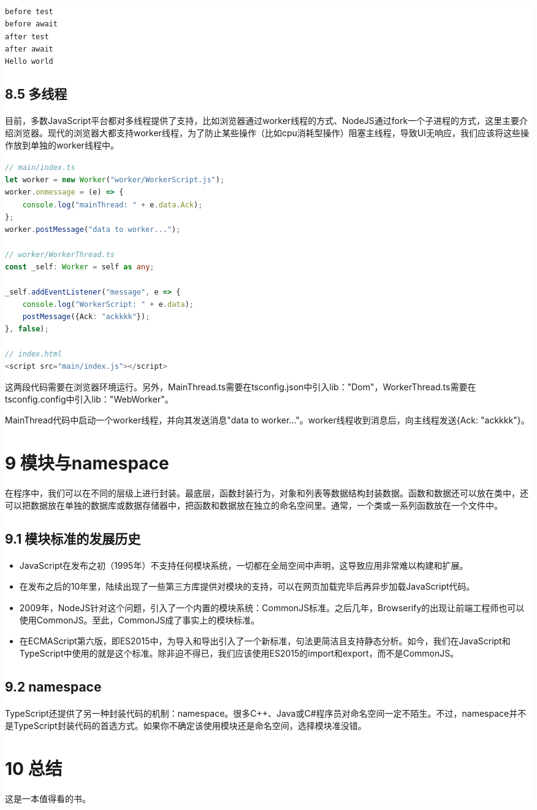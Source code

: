 ```shell
before test
before await
after test
after await
Hello world
```

## 8.5 多线程

目前，多数JavaScript平台都对多线程提供了支持，比如浏览器通过worker线程的方式、NodeJS通过fork一个子进程的方式，这里主要介绍浏览器。现代的浏览器大都支持worker线程，为了防止某些操作（比如cpu消耗型操作）阻塞主线程，导致UI无响应，我们应该将这些操作放到单独的worker线程中。

```typescript
// main/index.ts
let worker = new Worker("worker/WorkerScript.js");
worker.onmessage = (e) => {
    console.log("mainThread: " + e.data.Ack);
};
worker.postMessage("data to worker...");

// worker/WorkerThread.ts
const _self: Worker = self as any;

_self.addEventListener("message", e => {
    console.log("WorkerScript: " + e.data);
    postMessage({Ack: "ackkkk"});
}, false);

// index.html
<script src="main/index.js"></script>
```

这两段代码需要在浏览器环境运行。另外，MainThread.ts需要在tsconfig.json中引入lib："Dom"，WorkerThread.ts需要在tsconfig.config中引入lib："WebWorker"。

MainThread代码中启动一个worker线程，并向其发送消息"data to worker..."。worker线程收到消息后，向主线程发送{Ack: "ackkkk"}。

# 9 模块与namespace

在程序中，我们可以在不同的层级上进行封装。最底层，函数封装行为，对象和列表等数据结构封装数据。函数和数据还可以放在类中，还可以把数据放在单独的数据库或数据存储器中，把函数和数据放在独立的命名空间里。通常，一个类或一系列函数放在一个文件中。

## 9.1 模块标准的发展历史

- JavaScript在发布之初（1995年）不支持任何模块系统，一切都在全局空间中声明，这导致应用非常难以构建和扩展。

- 在发布之后的10年里，陆续出现了一些第三方库提供对模块的支持，可以在网页加载完毕后再异步加载JavaScript代码。

- 2009年，NodeJS针对这个问题，引入了一个内置的模块系统：CommonJS标准。之后几年，Browserify的出现让前端工程师也可以使用CommonJS。至此，CommonJS成了事实上的模块标准。

- 在ECMAScript第六版，即ES2015中，为导入和导出引入了一个新标准，句法更简洁且支持静态分析。如今，我们在JavaScript和TypeScript中使用的就是这个标准。除非迫不得已，我们应该使用ES2015的import和export，而不是CommonJS。

## 9.2 namespace

TypeScript还提供了另一种封装代码的机制：namespace。很多C++、Java或C#程序员对命名空间一定不陌生。不过，namespace并不是TypeScript封装代码的首选方式。如果你不确定该使用模块还是命名空间，选择模块准没错。

# 10 总结

这是一本值得看的书。